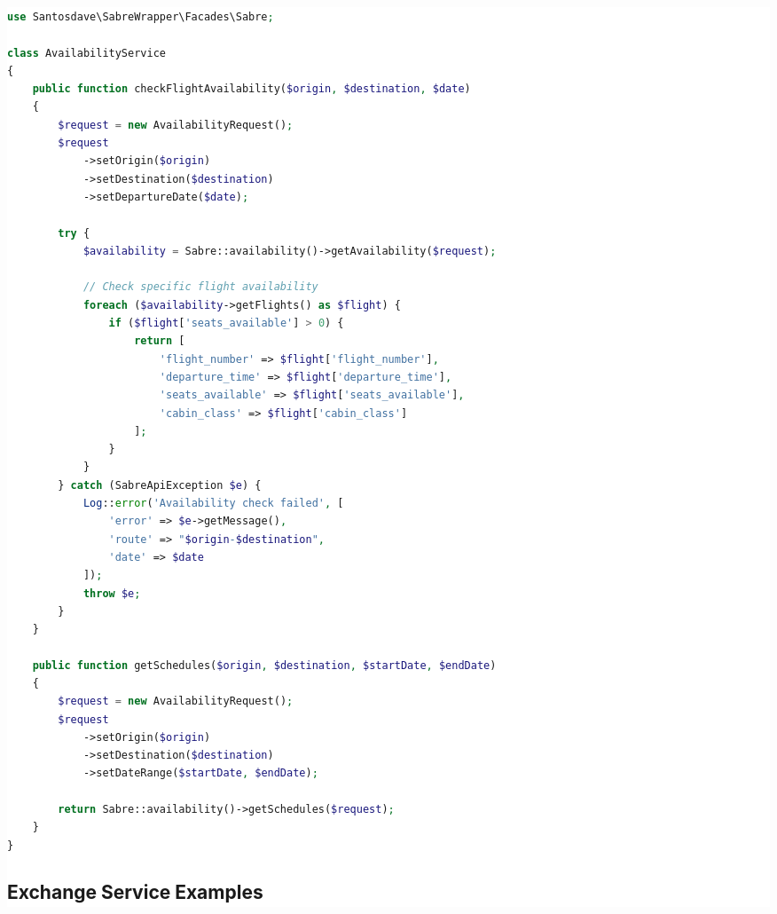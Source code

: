 ````php
use Santosdave\SabreWrapper\Facades\Sabre;

class AvailabilityService
{
    public function checkFlightAvailability($origin, $destination, $date)
    {
        $request = new AvailabilityRequest();
        $request
            ->setOrigin($origin)
            ->setDestination($destination)
            ->setDepartureDate($date);

        try {
            $availability = Sabre::availability()->getAvailability($request);

            // Check specific flight availability
            foreach ($availability->getFlights() as $flight) {
                if ($flight['seats_available'] > 0) {
                    return [
                        'flight_number' => $flight['flight_number'],
                        'departure_time' => $flight['departure_time'],
                        'seats_available' => $flight['seats_available'],
                        'cabin_class' => $flight['cabin_class']
                    ];
                }
            }
        } catch (SabreApiException $e) {
            Log::error('Availability check failed', [
                'error' => $e->getMessage(),
                'route' => "$origin-$destination",
                'date' => $date
            ]);
            throw $e;
        }
    }

    public function getSchedules($origin, $destination, $startDate, $endDate)
    {
        $request = new AvailabilityRequest();
        $request
            ->setOrigin($origin)
            ->setDestination($destination)
            ->setDateRange($startDate, $endDate);

        return Sabre::availability()->getSchedules($request);
    }
}
````

## Exchange Service Examples
